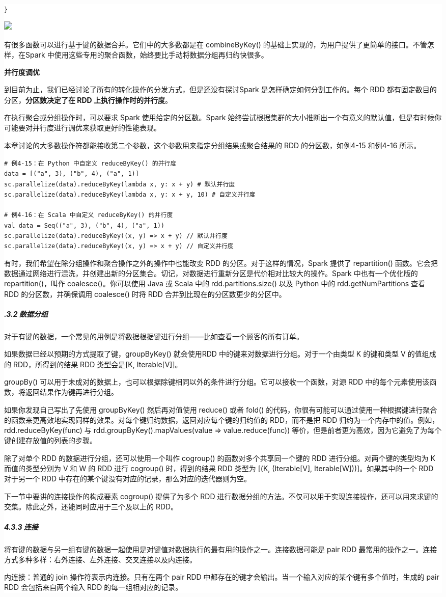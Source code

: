 ```
}
```

![](https://upload-images.jianshu.io/upload_images/4311027-424c4678e74cb5da.png?imageMogr2/auto-orient/strip%7CimageView2/2/w/1240)

有很多函数可以进行基于键的数据合并。它们中的大多数都是在 combineByKey() 的基础上实现的，为用户提供了更简单的接口。不管怎样，在Spark 中使用这些专用的聚合函数，始终要比手动将数据分组再归约快很多。

**并行度调优**

到目前为止，我们已经讨论了所有的转化操作的分发方式，但是还没有探讨Spark 是怎样确定如何分割工作的。每个 RDD 都有固定数目的分区，**分区数决定了在 RDD 上执行操作时的并行度**。

在执行聚合或分组操作时，可以要求 Spark 使用给定的分区数。Spark 始终尝试根据集群的大小推断出一个有意义的默认值，但是有时候你可能要对并行度进行调优来获取更好的性能表现。

本章讨论的大多数操作符都能接收第二个参数，这个参数用来指定分组结果或聚合结果的
RDD 的分区数，如例4-15 和例4-16 所示。

```
# 例4-15：在 Python 中自定义 reduceByKey() 的并行度
data = [("a", 3), ("b", 4), ("a", 1)]
sc.parallelize(data).reduceByKey(lambda x, y: x + y) # 默认并行度
sc.parallelize(data).reduceByKey(lambda x, y: x + y, 10) # 自定义并行度

# 例4-16：在 Scala 中自定义 reduceByKey() 的并行度
val data = Seq(("a", 3), ("b", 4), ("a", 1))
sc.parallelize(data).reduceByKey((x, y) => x + y) // 默认并行度
sc.parallelize(data).reduceByKey((x, y) => x + y) // 自定义并行度
```

有时，我们希望在除分组操作和聚合操作之外的操作中也能改变 RDD 的分区。对于这样的情况，Spark 提供了 repartition() 函数。它会把数据通过网络进行混洗，并创建出新的分区集合。切记，对数据进行重新分区是代价相对比较大的操作。Spark 中也有一个优化版的 repartition()，叫作 coalesce()。你可以使用 Java 或 Scala 中的 rdd.partitions.size() 以及 Python 中的 rdd.getNumPartitions 查看 RDD 的分区数，并确保调用 coalesce() 时将 RDD 合并到比现在的分区数更少的分区中。

##### .3.2 数据分组

对于有键的数据，一个常见的用例是将数据根据键进行分组——比如查看一个顾客的所有订单。

如果数据已经以预期的方式提取了键，groupByKey() 就会使用RDD 中的键来对数据进行分组。对于一个由类型 K 的键和类型 V 的值组成的 RDD，所得到的结果 RDD 类型会是[K, Iterable[V]]。

groupBy() 可以用于未成对的数据上，也可以根据除键相同以外的条件进行分组。它可以接收一个函数，对源 RDD 中的每个元素使用该函数，将返回结果作为键再进行分组。

如果你发现自己写出了先使用 groupByKey() 然后再对值使用 reduce() 或者 fold() 的代码，你很有可能可以通过使用一种根据键进行聚合的函数来更高效地实现同样的效果。对每个键归约数据，返回对应每个键的归约值的 RDD，而不是把 RDD 归约为一个内存中的值。例如，rdd.reduceByKey(func) 与 rdd.groupByKey().mapValues(value => value.reduce(func)) 等价，但是前者更为高效，因为它避免了为每个键创建存放值的列表的步骤。

除了对单个 RDD 的数据进行分组，还可以使用一个叫作 cogroup() 的函数对多个共享同一个键的 RDD 进行分组。对两个键的类型均为 K 而值的类型分别为 V 和 W 的 RDD 进行 cogroup() 时，得到的结果 RDD 类型为 [(K, (Iterable[V], Iterable[W]))]。如果其中的一个 RDD 对于另一个 RDD 中存在的某个键没有对应的记录，那么对应的迭代器则为空。

下一节中要讲的连接操作的构成要素 cogroup() 提供了为多个 RDD 进行数据分组的方法。不仅可以用于实现连接操作，还可以用来求键的交集。除此之外，还能同时应用于三个及以上的 RDD。

##### 4.3.3 连接

将有键的数据与另一组有键的数据一起使用是对键值对数据执行的最有用的操作之一。连接数据可能是 pair RDD 最常用的操作之一。连接方式多种多样：右外连接、左外连接、交叉连接以及内连接。

内连接：普通的 join 操作符表示内连接。只有在两个 pair RDD 中都存在的键才会输出。当一个输入对应的某个键有多个值时，生成的 pair RDD 会包括来自两个输入 RDD 的每一组相对应的记录。
